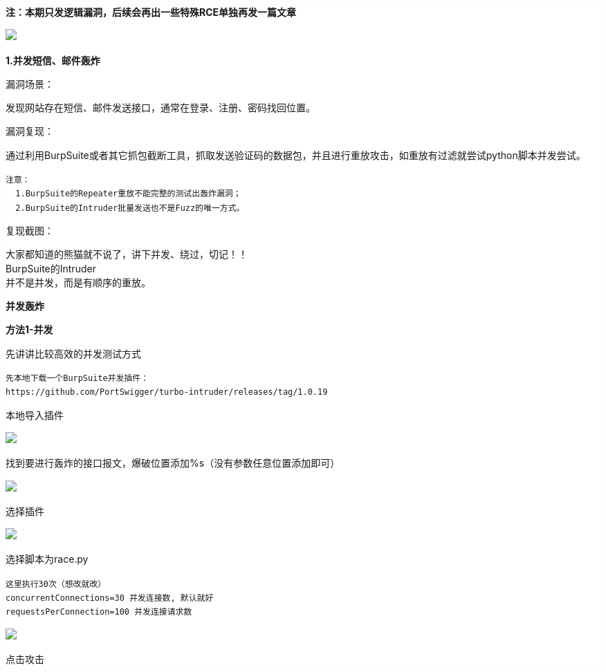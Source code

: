 **注：本期只发逻辑漏洞，后续会再出一些特殊RCE单独再发一篇文章**  
  
![](https://mmbiz.qpic.cn/mmbiz_gif/wglPJSKsjas9Zl6kQBYfgicUibC6CRGPg26qToz9ts0NJic0of6uibrMGZheo9pf9ZlKR90picqzMG9NRmic3Vtz9QsA/640?wx_fmt=gif&from=appmsg&tp=webp&wxfrom=5&wx_lazy=1 "")  
  
**1.并发短信、邮件轰炸**  
  
漏洞场景：  
  
发现网站存在短信、邮件发送接口，通常在登录、注册、密码找回位置。  
  
漏洞复现：  
  
通过利用BurpSuite或者其它抓包截断工具，抓取发送验证码的数据包，并且进行重放攻击，如重放有过滤就尝试python脚本并发尝试。  
```
注意：
  1.BurpSuite的Repeater重放不能完整的测试出轰炸漏洞；
  2.BurpSuite的Intruder批量发送也不是Fuzz的唯一方式。
```  
  
复现截图：  
  
大家都知道的熊猫就不说了，讲下并发、绕过，切记！！  
BurpSuite的Intruder  
并不是并发，而是有顺序的重放。  
  
**并发轰炸**  
  
  
  
  
**方法1-并发**  
  
先讲讲比较高效的并发测试方式  
```
先本地下载一个BurpSuite并发插件：
https://github.com/PortSwigger/turbo-intruder/releases/tag/1.0.19
```  
  
本地导入插件  
  
![](https://mmbiz.qpic.cn/mmbiz_png/wglPJSKsjat4UMkRov457nDHFgFROMK8VRSKx6eMm0UDibhZs9UfuwuE6hOlBOMYTjdibjHwkRIHGdWttkyibMmSA/640?wx_fmt=png&from=appmsg "")  
  
找到要进行轰炸的接口报文，爆破位置添加%s（没有参数任意位置添加即可）  
  
![](https://mmbiz.qpic.cn/mmbiz_png/wglPJSKsjat4UMkRov457nDHFgFROMK8yhPoH445q0HV7bAJTiayicoS3A8HXy5HdSDQoLJ9ib7YW2G1G8muOuGhQ/640?wx_fmt=png&from=appmsg "")  
  
选择插件  
  
![](https://mmbiz.qpic.cn/mmbiz_png/wglPJSKsjat4UMkRov457nDHFgFROMK8VVMlxzYOtbhx2ZkHhibbWArvTDo4nLCpfrPVBVmoMzicViar7JP16VWpw/640?wx_fmt=png&from=appmsg "")  
  
选择脚本为race.py  
```
这里执行30次（想改就改）
concurrentConnections=30 并发连接数, 默认就好
requestsPerConnection=100 并发连接请求数
```  
  
![](https://mmbiz.qpic.cn/mmbiz_png/wglPJSKsjat4UMkRov457nDHFgFROMK81NWvoPPverPCxQrKN3YBv0Xt5ocGLMVKoQqSaRyauWOxrEickasXXZw/640?wx_fmt=png&from=appmsg "")  
  
点击攻击  
  